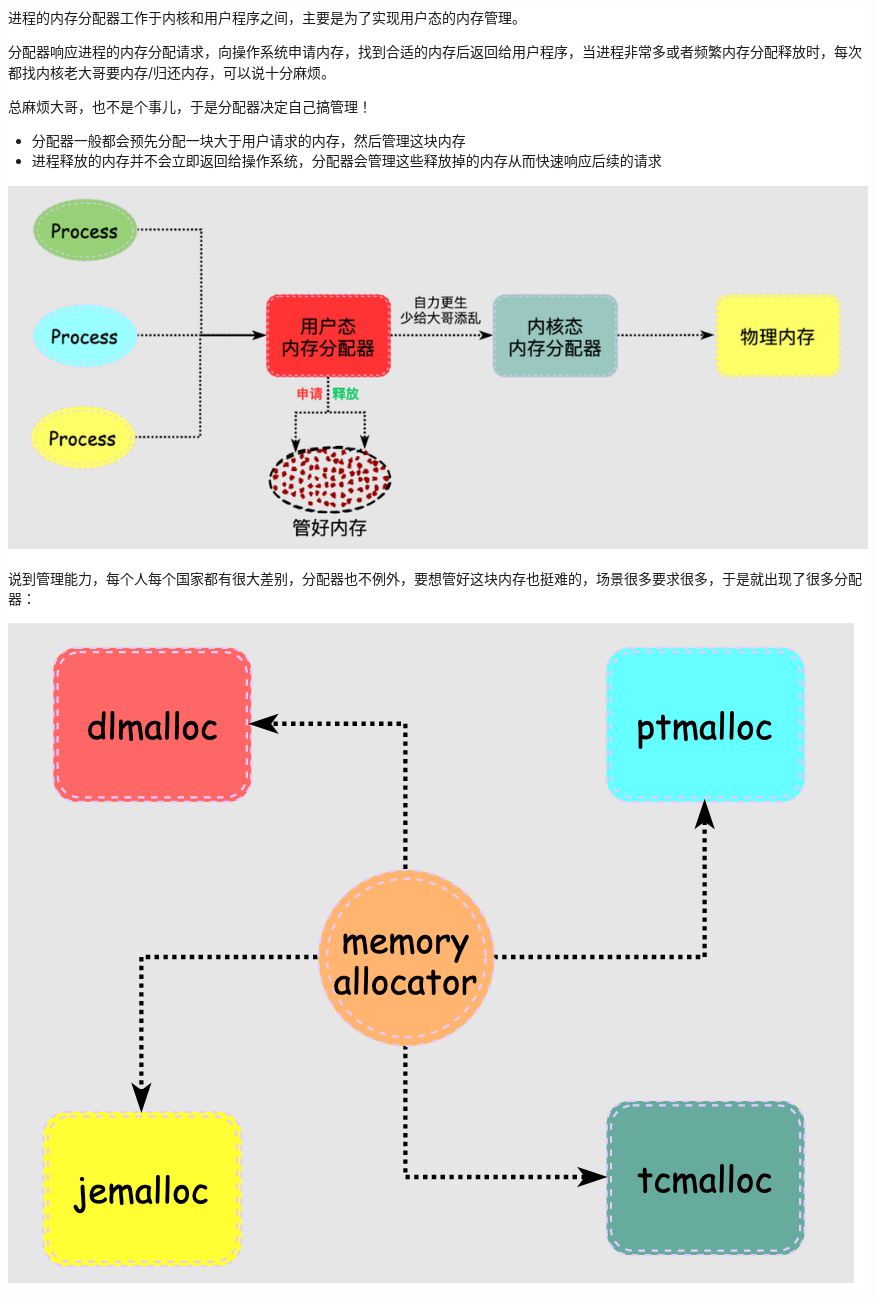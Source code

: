 进程的内存分配器工作于内核和用户程序之间，主要是为了实现用户态的内存管理。

分配器响应进程的内存分配请求，向操作系统申请内存，找到合适的内存后返回给用户程序，当进程非常多或者频繁内存分配释放时，每次都找内核老大哥要内存/归还内存，可以说十分麻烦。

总麻烦大哥，也不是个事儿，于是分配器决定自己搞管理！

- 分配器一般都会预先分配一块大于用户请求的内存，然后管理这块内存
- 进程释放的内存并不会立即返回给操作系统，分配器会管理这些释放掉的内存从而快速响应后续的请求

![Alt text](../../pic/linux/memory/alloc_memory_02.png)

说到管理能力，每个人每个国家都有很大差别，分配器也不例外，要想管好这块内存也挺难的，场景很多要求很多，于是就出现了很多分配器：

![Alt text](../../pic/linux/memory/alloc_memory_03.png)

